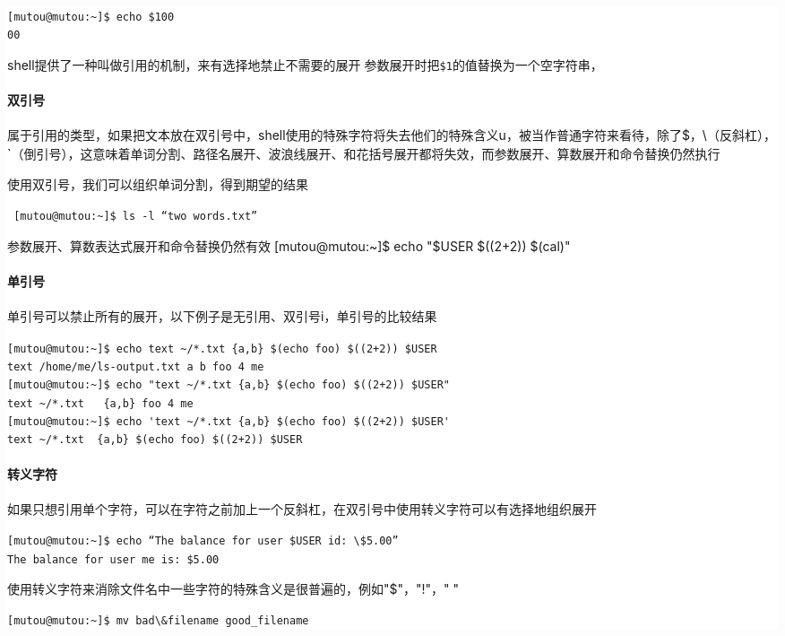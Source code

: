     [mutou@mutou:~]$ echo $100
    00

shell提供了一种叫做引用的机制，来有选择地禁止不需要的展开
参数展开时把`$1`的值替换为一个空字符串，

#### 双引号

属于引用的类型，如果把文本放在双引号中，shell使用的特殊字符将失去他们的特殊含义u，被当作普通字符来看待，除了$，\\（反斜杠），\`（倒引号），这意味着单词分割、路径名展开、波浪线展开、和花括号展开都将失效，而参数展开、算数展开和命令替换仍然执行

使用双引号，我们可以组织单词分割，得到期望的结果

     [mutou@mutou:~]$ ls -l “two words.txt”

参数展开、算数表达式展开和命令替换仍然有效
     [mutou@mutou:~]$ echo "$USER $((2+2)) $(cal)"

#### 单引号

单引号可以禁止所有的展开，以下例子是无引用、双引号i，单引号的比较结果

    [mutou@mutou:~]$ echo text ~/*.txt {a,b} $(echo foo) $((2+2)) $USER
    text /home/me/ls-output.txt a b foo 4 me
    [mutou@mutou:~]$ echo "text ~/*.txt {a,b} $(echo foo) $((2+2)) $USER"
    text ~/*.txt   {a,b} foo 4 me
    [mutou@mutou:~]$ echo 'text ~/*.txt {a,b} $(echo foo) $((2+2)) $USER'
    text ~/*.txt  {a,b} $(echo foo) $((2+2)) $USER

#### 转义字符

如果只想引用单个字符，可以在字符之前加上一个反斜杠，在双引号中使用转义字符可以有选择地组织展开

    [mutou@mutou:~]$ echo “The balance for user $USER id: \$5.00”
    The balance for user me is: $5.00

使用转义字符来消除文件名中一些字符的特殊含义是很普遍的，例如"$"，"!"，" "

    [mutou@mutou:~]$ mv bad\&filename good_filename





